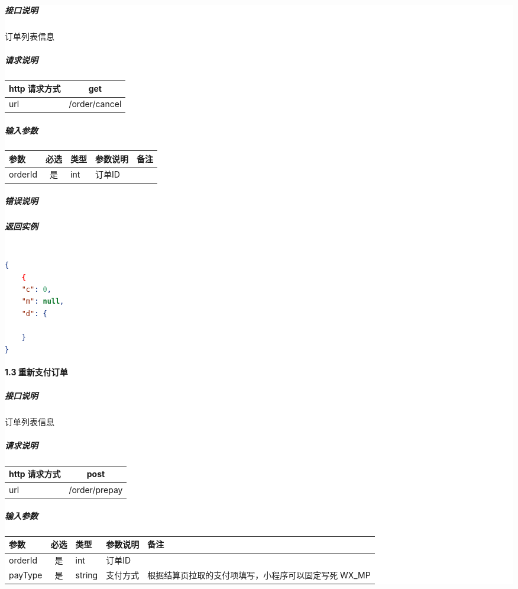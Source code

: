 ##### 接口说明

订单列表信息

##### 请求说明

| http 请求方式          | get     |
|:------------- |:---------------:|
| url      | /order/cancel |

#####  输入参数


| 参数          |必选             | 类型       | 参数说明        | 备注          |
|:-------------|:---------------:|:-------------|:-------------|:-------------|
| orderId      | 是|  int  |   订单ID  |  |






#####  错误说明




#####  返回实例
```json
    
{
    {
    "c": 0,
    "m": null,
    "d": {
       
    }
}

```



#### 1.3  重新支付订单

##### 接口说明

订单列表信息

##### 请求说明

| http 请求方式          | post     |
|:------------- |:---------------:|
| url      | /order/prepay |

#####  输入参数


| 参数          |必选             | 类型       | 参数说明        | 备注          |
|:-------------|:---------------:|:-------------|:-------------|:-------------|
| orderId      | 是|  int  |   订单ID  |  |
| payType      | 是|  string  |   支付方式   |  根据结算页拉取的支付项填写，小程序可以固定写死 WX_MP |
